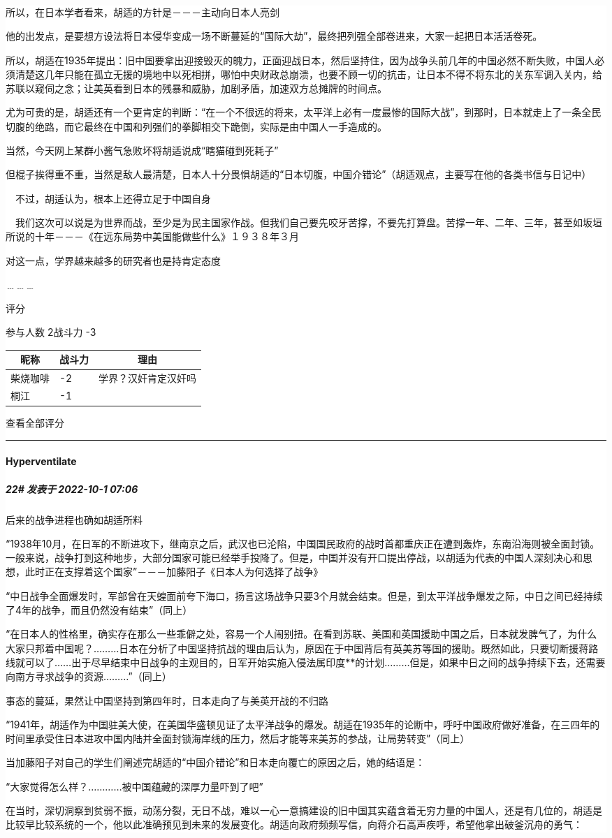所以，在日本学者看来，胡适的方针是－－－主动向日本人亮剑

他的出发点，是要想方设法将日本侵华变成一场不断蔓延的“国际大劫”，最终把列强全部卷进来，大家一起把日本活活卷死。

所以，胡适在1935年提出：旧中国要拿出迎接毁灭的魄力，正面迎战日本，然后坚持住，因为战争头前几年的中国必然不断失败，中国人必须清楚这几年只能在孤立无援的境地中以死相拼，哪怕中央财政总崩溃，也要不顾一切的抗击，让日本不得不将东北的关东军调入关内，给苏联以窥伺之念；让美英看到日本的残暴和威胁，加剧矛盾，加速双方总摊牌的时间点。

尤为可贵的是，胡适还有一个更肯定的判断：“在一个不很远的将来，太平洋上必有一度最惨的国际大战”，到那时，日本就走上了一条全民切腹的绝路，而它最终在中国和列强们的拳脚相交下跪倒，实际是由中国人一手造成的。

当然，今天网上某群小酱气急败坏将胡适说成“瞎猫碰到死耗子”

但棍子挨得重不重，当然是敌人最清楚，日本人十分畏惧胡适的“日本切腹，中国介错论”（胡适观点，主要写在他的各类书信与日记中）

　不过，胡适认为，根本上还得立足于中国自身

　我们这次可以说是为世界而战，至少是为民主国家作战。但我们自己要先咬牙苦撑，不要先打算盘。苦撑一年、二年、三年，甚至如坂垣所说的十年－－－《在远东局势中美国能做些什么》１９３８年３月

对这一点，学界越来越多的研究者也是持肯定态度

﹍﹍﹍

评分

 参与人数 2战斗力 -3

|昵称|战斗力|理由|
|----|---|---|
| 柴烧咖啡|-2|学界？汉奸肯定汉奸吗|
| 桐江|-1||

查看全部评分

*****

####  Hyperventilate  
##### 22#       发表于 2022-10-1 07:06

后来的战争进程也确如胡适所料

“1938年10月，在日军的不断进攻下，继南京之后，武汉也已沦陷，中国国民政府的战时首都重庆正在遭到轰炸，东南沿海则被全面封锁。一般来说，战争打到这种地步，大部分国家可能已经举手投降了。但是，中国并没有开口提出停战，以胡适为代表的中国人深刻决心和思想，此时正在支撑着这个国家”－－－加藤阳子《日本人为何选择了战争》　　

“中日战争全面爆发时，军部曾在天蝗面前夸下海口，扬言这场战争只要3个月就会结束。但是，到太平洋战争爆发之际，中日之间已经持续了4年的战争，而且仍然没有结束”（同上）

“在日本人的性格里，确实存在那么一些乖僻之处，容易一个人闹别扭。在看到苏联、美国和英国援助中国之后，日本就发脾气了，为什么大家只邦着中国呢？………日本在分析了中国坚持抗战的理由后认为，原因在于中国背后有英美苏等国的援助。既然如此，只要切断援蒋路线就可以了……出于尽早结束中日战争的主观目的，日军开始实施入侵法属印度**的计划………但是，如果中日之间的战争持续下去，还需要向南方寻求战争的资源………”（同上）

事态的蔓延，果然让中国坚持到第四年时，日本走向了与美英开战的不归路

“1941年，胡适作为中国驻美大使，在美国华盛顿见证了太平洋战争的爆发。胡适在1935年的论断中，呼吁中国政府做好准备，在三四年的时间里承受住日本进攻中国内陆并全面封锁海岸线的压力，然后才能等来美苏的参战，让局势转变”（同上）

当加藤阳子对自己的学生们阐述完胡适的“中国介错论”和日本走向覆亡的原因之后，她的结语是：

“大家觉得怎么样？…………被中国蕴藏的深厚力量吓到了吧”

在当时，深切洞察到贫弱不振，动荡分裂，无日不战，难以一心一意搞建设的旧中国其实蕴含着无穷力量的中国人，还是有几位的，胡适是比较早比较系统的一个，他以此准确预见到未来的发展变化。胡适向政府频频写信，向蒋介石高声疾呼，希望他拿出破釜沉舟的勇气：
